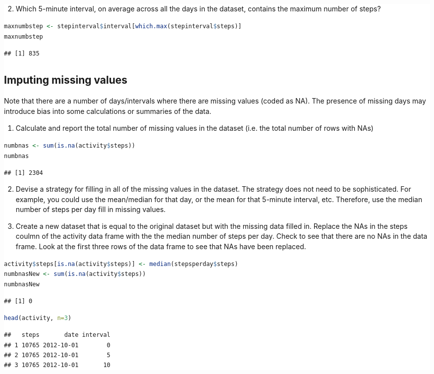 
2. Which 5-minute interval, on average across all the days in the dataset, contains the maximum number of steps?


```r
maxnumbstep <- stepinterval$interval[which.max(stepinterval$steps)]
maxnumbstep
```

```
## [1] 835
```

## Imputing missing values

Note that there are a number of days/intervals where there are missing values (coded as NA). The presence of missing days may introduce bias into some calculations or summaries of the data.

1. Calculate and report the total number of missing values in the dataset (i.e. the total number of rows with NAs)


```r
numbnas <- sum(is.na(activity$steps))
numbnas
```

```
## [1] 2304
```
    
    
2. Devise a strategy for filling in all of the missing values in the dataset. The strategy does not need to be sophisticated. For example, you could use the mean/median for that day, or the mean for that 5-minute interval, etc. Therefore, use the median number of steps per day fill in missing values.  
    
3. Create a new dataset that is equal to the original dataset but with the missing data filled in. Replace the NAs in the steps coulmn of the activity data frame with the the median number of steps per day. Check to see that there are no NAs in the data frame. Look at the first three rows of the data frame to see that NAs have been replaced.  


```r
activity$steps[is.na(activity$steps)] <- median(stepsperday$steps)
numbnasNew <- sum(is.na(activity$steps))
numbnasNew
```

```
## [1] 0
```


```r
head(activity, n=3)
```

```
##   steps       date interval
## 1 10765 2012-10-01        0
## 2 10765 2012-10-01        5
## 3 10765 2012-10-01       10
```
